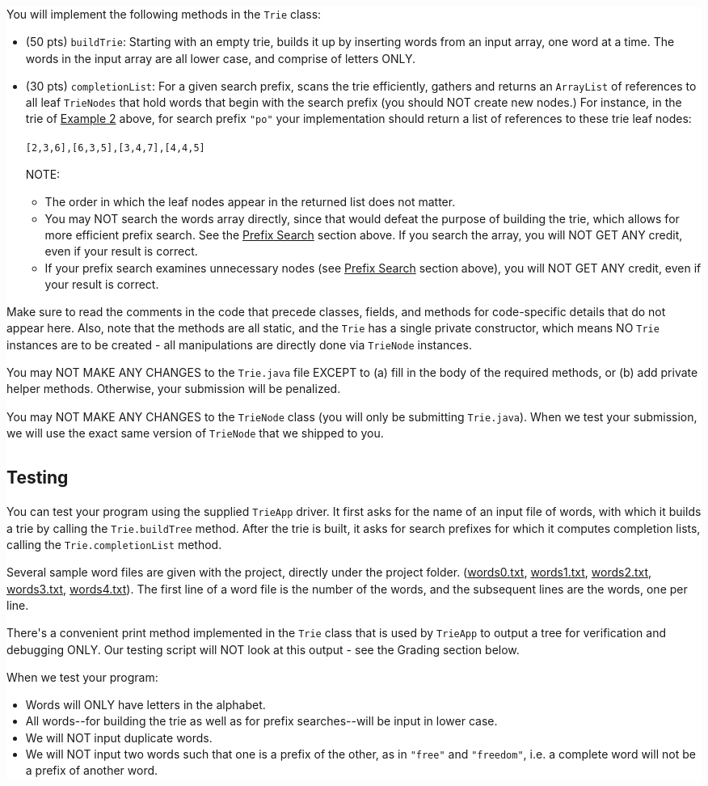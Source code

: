 You will implement the following methods in the `Trie` class:

-  (50 pts) `buildTrie`: Starting with an empty trie, builds it up by inserting words from an input array, one word at a time. The words in the input array are all lower case, and comprise of letters ONLY.
-  (30 pts) `completionList`: For a given search prefix, scans the trie efficiently, gathers and returns an `ArrayList` of references to all leaf `TrieNodes` that hold words that begin with the search prefix (you should NOT create new nodes.) For instance, in the trie of [Example 2](#example-2) above, for search prefix `"po"` your implementation should return a list of references to these trie leaf nodes:

   ```
   [2,3,6],[6,3,5],[3,4,7],[4,4,5]
   ```

   NOTE:

   -  The order in which the leaf nodes appear in the returned list does not matter.
   -  You may NOT search the words array directly, since that would defeat the purpose of building the trie, which allows for more efficient prefix search. See the [Prefix Search](#prefix-search) section above. If you search the array, you will NOT GET ANY credit, even if your result is correct.
   -  If your prefix search examines unnecessary nodes (see [Prefix Search](#prefix-search) section above), you will NOT GET ANY credit, even if your result is correct.

Make sure to read the comments in the code that precede classes, fields, and methods for code-specific details that do not appear here. Also, note that the methods are all static, and the `Trie` has a single private constructor, which means NO `Trie` instances are to be created - all manipulations are directly done via `TrieNode` instances.

You may NOT MAKE ANY CHANGES to the `Trie.java` file EXCEPT to (a) fill in the body of the required methods, or (b) add private helper methods. Otherwise, your submission will be penalized.

You may NOT MAKE ANY CHANGES to the `TrieNode` class (you will only be submitting `Trie.java`). When we test your submission, we will use the exact same version of `TrieNode` that we shipped to you.

## Testing

You can test your program using the supplied `TrieApp` driver. It first asks for the name of an input file of words, with which it builds a trie by calling the `Trie.buildTree` method. After the trie is built, it asks for search prefixes for which it computes completion lists, calling the `Trie.completionList` method.

Several sample word files are given with the project, directly under the project folder. ([words0.txt](words0.txt), [words1.txt](words1.txt), [words2.txt](words2.txt), [words3.txt](words3.txt), [words4.txt](words4.txt)). The first line of a word file is the number of the words, and the subsequent lines are the words, one per line.

There's a convenient print method implemented in the `Trie` class that is used by `TrieApp` to output a tree for verification and debugging ONLY. Our testing script will NOT look at this output - see the Grading section below.

When we test your program:

-  Words will ONLY have letters in the alphabet.
-  All words--for building the trie as well as for prefix searches--will be input in lower case.
-  We will NOT input duplicate words.
-  We will NOT input two words such that one is a prefix of the other, as in `"free"` and `"freedom"`, i.e. a complete word will not be a prefix of another word.
